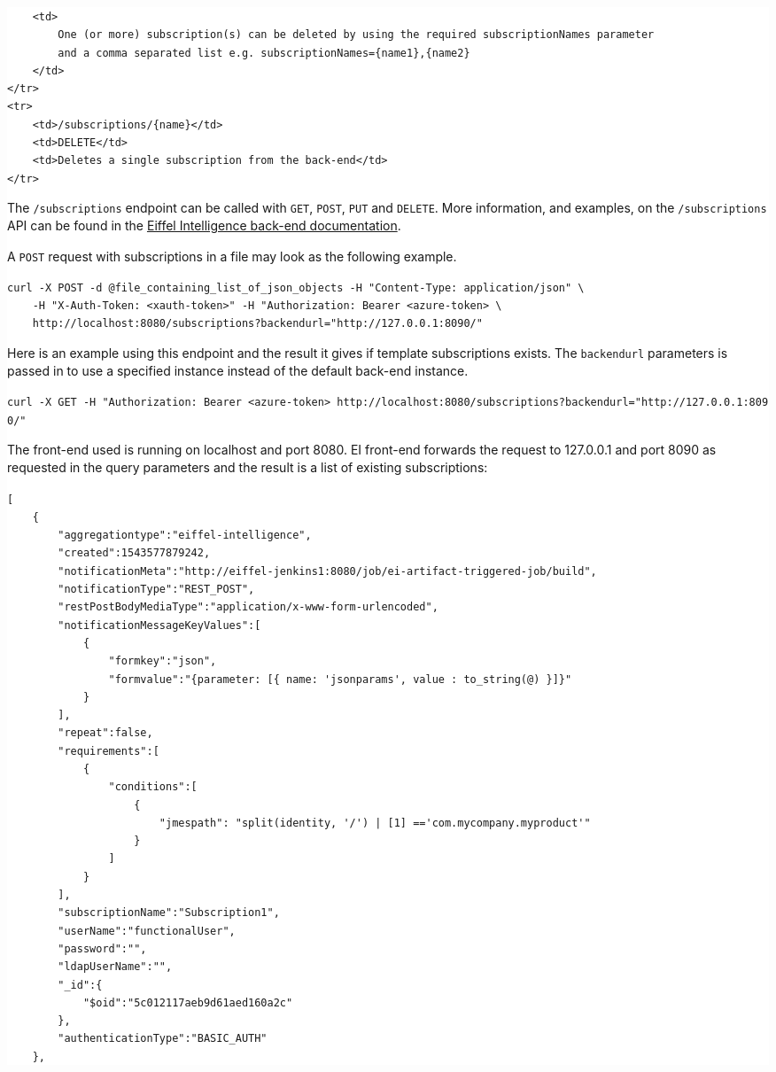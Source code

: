         <td>
            One (or more) subscription(s) can be deleted by using the required subscriptionNames parameter
            and a comma separated list e.g. subscriptionNames={name1},{name2}
        </td>
    </tr>
    <tr>
        <td>/subscriptions/{name}</td>
        <td>DELETE</td>
        <td>Deletes a single subscription from the back-end</td>
    </tr>
</table>

The `/subscriptions` endpoint can be called with `GET`, `POST`, `PUT` and `DELETE`.
More information, and examples, on the `/subscriptions` API can be found in the 
[Eiffel Intelligence back-end documentation](https://github.com/eiffel-community/eiffel-intelligence/tree/master/wiki/subscription-API.md).

A `POST` request with subscriptions in a file may look as the following example.

    curl -X POST -d @file_containing_list_of_json_objects -H "Content-Type: application/json" \
        -H "X-Auth-Token: <xauth-token>" -H "Authorization: Bearer <azure-token> \
        http://localhost:8080/subscriptions?backendurl="http://127.0.0.1:8090/"

Here is an example using this endpoint and the result it gives if template subscriptions exists.
The `backendurl` parameters is passed in to use a specified instance instead of the default back-end instance.

    curl -X GET -H "Authorization: Bearer <azure-token> http://localhost:8080/subscriptions?backendurl="http://127.0.0.1:8090/"

The front-end used is running on localhost and port 8080. EI front-end forwards the request to 127.0.0.1 
and port 8090 as requested in the query parameters and the result is a list of existing subscriptions:

    [
        {
            "aggregationtype":"eiffel-intelligence",
            "created":1543577879242,
            "notificationMeta":"http://eiffel-jenkins1:8080/job/ei-artifact-triggered-job/build",
            "notificationType":"REST_POST",
            "restPostBodyMediaType":"application/x-www-form-urlencoded",
            "notificationMessageKeyValues":[
                {
                    "formkey":"json",
                    "formvalue":"{parameter: [{ name: 'jsonparams', value : to_string(@) }]}"
                }
            ],
            "repeat":false,
            "requirements":[
                {
                    "conditions":[
                        {
                            "jmespath": "split(identity, '/') | [1] =='com.mycompany.myproduct'"
                        }
                    ]
                }
            ],
            "subscriptionName":"Subscription1",
            "userName":"functionalUser",
            "password":"",
            "ldapUserName":"",
            "_id":{
                "$oid":"5c012117aeb9d61aed160a2c"
            },
            "authenticationType":"BASIC_AUTH"
        },